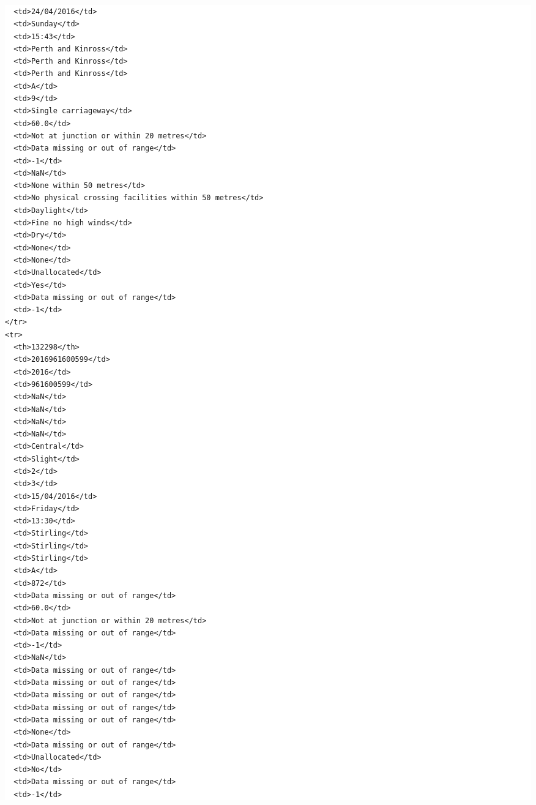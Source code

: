       <td>24/04/2016</td>
      <td>Sunday</td>
      <td>15:43</td>
      <td>Perth and Kinross</td>
      <td>Perth and Kinross</td>
      <td>Perth and Kinross</td>
      <td>A</td>
      <td>9</td>
      <td>Single carriageway</td>
      <td>60.0</td>
      <td>Not at junction or within 20 metres</td>
      <td>Data missing or out of range</td>
      <td>-1</td>
      <td>NaN</td>
      <td>None within 50 metres</td>
      <td>No physical crossing facilities within 50 metres</td>
      <td>Daylight</td>
      <td>Fine no high winds</td>
      <td>Dry</td>
      <td>None</td>
      <td>None</td>
      <td>Unallocated</td>
      <td>Yes</td>
      <td>Data missing or out of range</td>
      <td>-1</td>
    </tr>
    <tr>
      <th>132298</th>
      <td>2016961600599</td>
      <td>2016</td>
      <td>961600599</td>
      <td>NaN</td>
      <td>NaN</td>
      <td>NaN</td>
      <td>NaN</td>
      <td>Central</td>
      <td>Slight</td>
      <td>2</td>
      <td>3</td>
      <td>15/04/2016</td>
      <td>Friday</td>
      <td>13:30</td>
      <td>Stirling</td>
      <td>Stirling</td>
      <td>Stirling</td>
      <td>A</td>
      <td>872</td>
      <td>Data missing or out of range</td>
      <td>60.0</td>
      <td>Not at junction or within 20 metres</td>
      <td>Data missing or out of range</td>
      <td>-1</td>
      <td>NaN</td>
      <td>Data missing or out of range</td>
      <td>Data missing or out of range</td>
      <td>Data missing or out of range</td>
      <td>Data missing or out of range</td>
      <td>Data missing or out of range</td>
      <td>None</td>
      <td>Data missing or out of range</td>
      <td>Unallocated</td>
      <td>No</td>
      <td>Data missing or out of range</td>
      <td>-1</td>